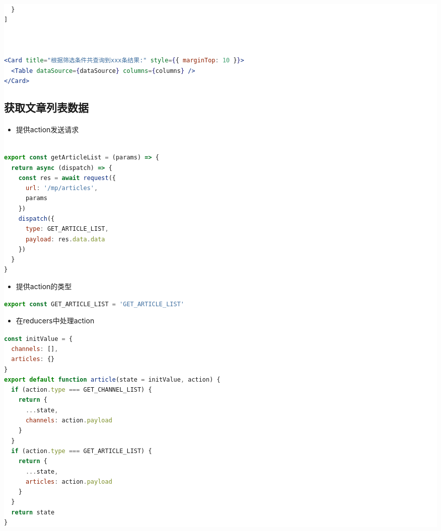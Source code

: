 ```jsx
  }
]



<Card title="根据筛选条件共查询到xxx条结果:" style={{ marginTop: 10 }}>
  <Table dataSource={dataSource} columns={columns} />
</Card>
```

## 获取文章列表数据

+ 提供action发送请求

```jsx

export const getArticleList = (params) => {
  return async (dispatch) => {
    const res = await request({
      url: '/mp/articles',
      params
    })
    dispatch({
      type: GET_ARTICLE_LIST,
      payload: res.data.data
    })
  }
}
```

+ 提供action的类型

```jsx
export const GET_ARTICLE_LIST = 'GET_ARTICLE_LIST'
```

+ 在reducers中处理action

```jsx
const initValue = {
  channels: [],
  articles: {}
}
export default function article(state = initValue, action) {
  if (action.type === GET_CHANNEL_LIST) {
    return {
      ...state,
      channels: action.payload
    }
  }
  if (action.type === GET_ARTICLE_LIST) {
    return {
      ...state,
      articles: action.payload
    }
  }
  return state
}
```
